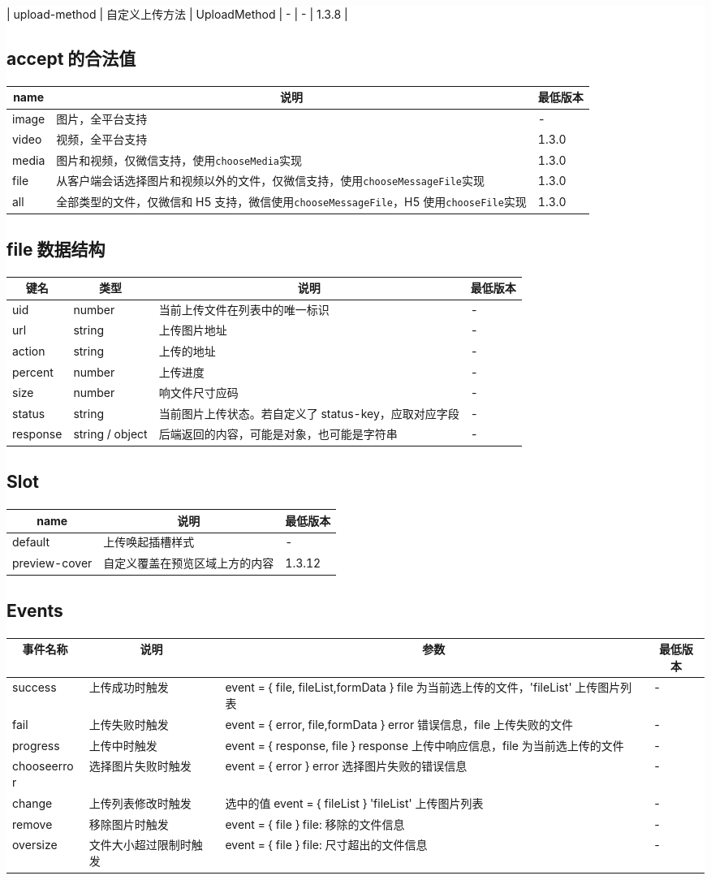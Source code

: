 | upload-method                 | 自定义上传方法                                                                                                                                                                 | UploadMethod                               | -                                              | -                          | 1.3.8            |

## accept 的合法值

| name  | 说明                                                                                   | 最低版本 |
| ----- | -------------------------------------------------------------------------------------- | -------- |
| image | 图片，全平台支持                                                                       | -        |
| video | 视频，全平台支持                                                                       | 1.3.0    |
| media | 图片和视频，仅微信支持，使用`chooseMedia`实现                                          | 1.3.0    |
| file  | 从客户端会话选择图片和视频以外的文件，仅微信支持，使用`chooseMessageFile`实现          | 1.3.0    |
| all   | 全部类型的文件，仅微信和 H5 支持，微信使用`chooseMessageFile`，H5 使用`chooseFile`实现 | 1.3.0    |

## file 数据结构

| 键名     | 类型            | 说明                                                  | 最低版本 |
| -------- | --------------- | ----------------------------------------------------- | -------- |
| uid      | number          | 当前上传文件在列表中的唯一标识                        | -        |
| url      | string          | 上传图片地址                                          | -        |
| action   | string          | 上传的地址                                            | -        |
| percent  | number          | 上传进度                                              | -        |
| size     | number          | 响文件尺寸应码                                        | -        |
| status   | string          | 当前图片上传状态。若自定义了 status-key，应取对应字段 | -        |
| response | string / object | 后端返回的内容，可能是对象，也可能是字符串            | -        |

## Slot

| name          | 说明                           | 最低版本 |
| ------------- | ------------------------------ | -------- |
| default       | 上传唤起插槽样式               | -        |
| preview-cover | 自定义覆盖在预览区域上方的内容 | 1.3.12   |

## Events

| 事件名称    | 说明                   | 参数                                                                                 | 最低版本 |
| ----------- | ---------------------- | ------------------------------------------------------------------------------------ | -------- |
| success     | 上传成功时触发         | event = { file, fileList,formData } file 为当前选上传的文件，'fileList' 上传图片列表 | -        |
| fail        | 上传失败时触发         | event = { error, file,formData } error 错误信息，file 上传失败的文件                 | -        |
| progress    | 上传中时触发           | event = { response, file } response 上传中响应信息，file 为当前选上传的文件          | -        |
| chooseerror | 选择图片失败时触发     | event = { error } error 选择图片失败的错误信息                                       | -        |
| change      | 上传列表修改时触发     | 选中的值 event = { fileList } 'fileList' 上传图片列表                                | -        |
| remove      | 移除图片时触发         | event = { file } file: 移除的文件信息                                                | -        |
| oversize    | 文件大小超过限制时触发 | event = { file } file: 尺寸超出的文件信息                                            | -        |
